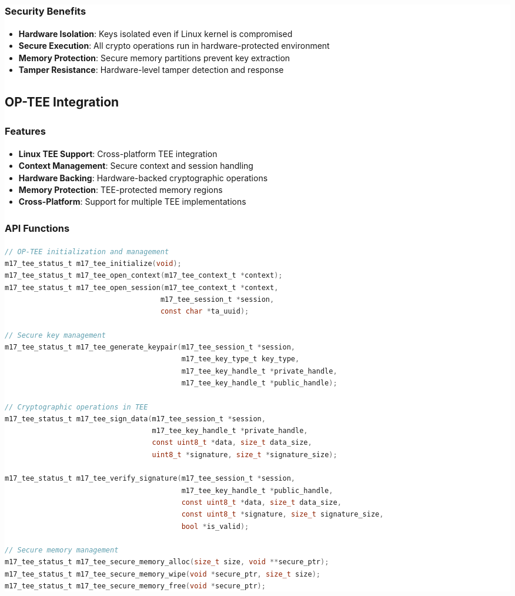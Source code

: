 
### Security Benefits

- **Hardware Isolation**: Keys isolated even if Linux kernel is compromised
- **Secure Execution**: All crypto operations run in hardware-protected environment
- **Memory Protection**: Secure memory partitions prevent key extraction
- **Tamper Resistance**: Hardware-level tamper detection and response

## OP-TEE Integration

### Features

- **Linux TEE Support**: Cross-platform TEE integration
- **Context Management**: Secure context and session handling
- **Hardware Backing**: Hardware-backed cryptographic operations
- **Memory Protection**: TEE-protected memory regions
- **Cross-Platform**: Support for multiple TEE implementations

### API Functions

```c
// OP-TEE initialization and management
m17_tee_status_t m17_tee_initialize(void);
m17_tee_status_t m17_tee_open_context(m17_tee_context_t *context);
m17_tee_status_t m17_tee_open_session(m17_tee_context_t *context,
                                     m17_tee_session_t *session,
                                     const char *ta_uuid);

// Secure key management
m17_tee_status_t m17_tee_generate_keypair(m17_tee_session_t *session,
                                          m17_tee_key_type_t key_type,
                                          m17_tee_key_handle_t *private_handle,
                                          m17_tee_key_handle_t *public_handle);

// Cryptographic operations in TEE
m17_tee_status_t m17_tee_sign_data(m17_tee_session_t *session,
                                   m17_tee_key_handle_t *private_handle,
                                   const uint8_t *data, size_t data_size,
                                   uint8_t *signature, size_t *signature_size);

m17_tee_status_t m17_tee_verify_signature(m17_tee_session_t *session,
                                          m17_tee_key_handle_t *public_handle,
                                          const uint8_t *data, size_t data_size,
                                          const uint8_t *signature, size_t signature_size,
                                          bool *is_valid);

// Secure memory management
m17_tee_status_t m17_tee_secure_memory_alloc(size_t size, void **secure_ptr);
m17_tee_status_t m17_tee_secure_memory_wipe(void *secure_ptr, size_t size);
m17_tee_status_t m17_tee_secure_memory_free(void *secure_ptr);
```
